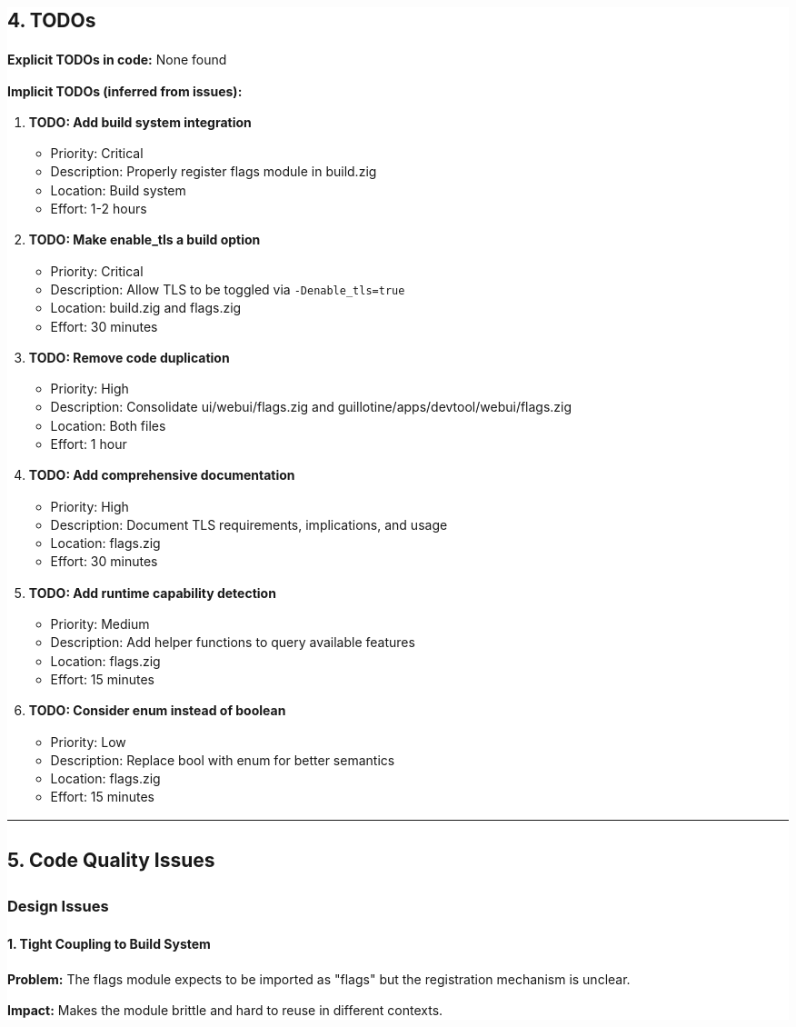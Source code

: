 
## 4. TODOs

**Explicit TODOs in code:** None found

**Implicit TODOs (inferred from issues):**

1. **TODO: Add build system integration**
   - Priority: Critical
   - Description: Properly register flags module in build.zig
   - Location: Build system
   - Effort: 1-2 hours

2. **TODO: Make enable_tls a build option**
   - Priority: Critical
   - Description: Allow TLS to be toggled via `-Denable_tls=true`
   - Location: build.zig and flags.zig
   - Effort: 30 minutes

3. **TODO: Remove code duplication**
   - Priority: High
   - Description: Consolidate ui/webui/flags.zig and guillotine/apps/devtool/webui/flags.zig
   - Location: Both files
   - Effort: 1 hour

4. **TODO: Add comprehensive documentation**
   - Priority: High
   - Description: Document TLS requirements, implications, and usage
   - Location: flags.zig
   - Effort: 30 minutes

5. **TODO: Add runtime capability detection**
   - Priority: Medium
   - Description: Add helper functions to query available features
   - Location: flags.zig
   - Effort: 15 minutes

6. **TODO: Consider enum instead of boolean**
   - Priority: Low
   - Description: Replace bool with enum for better semantics
   - Location: flags.zig
   - Effort: 15 minutes

---

## 5. Code Quality Issues

### Design Issues

#### 1. Tight Coupling to Build System
**Problem:** The flags module expects to be imported as "flags" but the registration mechanism is unclear.

**Impact:** Makes the module brittle and hard to reuse in different contexts.
